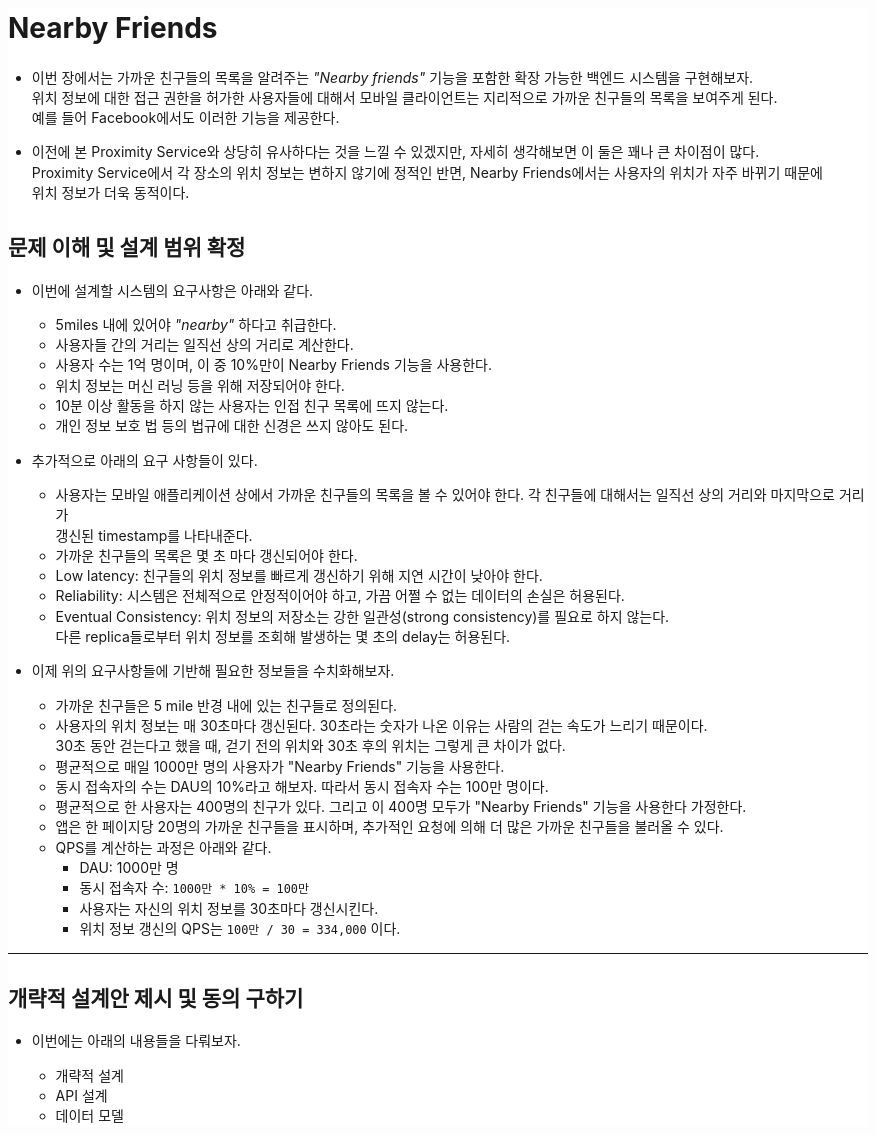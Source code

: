 # Nearby Friends

- 이번 장에서는 가까운 친구들의 목록을 알려주는 _"Nearby friends"_ 기능을 포함한 확장 가능한 백엔드 시스템을 구현해보자.  
  위치 정보에 대한 접근 권한을 허가한 사용자들에 대해서 모바일 클라이언트는 지리적으로 가까운 친구들의 목록을 보여주게 된다.  
  예를 들어 Facebook에서도 이러한 기능을 제공한다.

- 이전에 본 Proximity Service와 상당히 유사하다는 것을 느낄 수 있겠지만, 자세히 생각해보면 이 둘은 꽤나 큰 차이점이 많다.  
  Proximity Service에서 각 장소의 위치 정보는 변하지 않기에 정적인 반면, Nearby Friends에서는 사용자의 위치가 자주 바뀌기 때문에  
  위치 정보가 더욱 동적이다.

## 문제 이해 및 설계 범위 확정

- 이번에 설계할 시스템의 요구사항은 아래와 같다.

  - 5miles 내에 있어야 _"nearby"_ 하다고 취급한다.
  - 사용자들 간의 거리는 일직선 상의 거리로 계산한다.
  - 사용자 수는 1억 명이며, 이 중 10%만이 Nearby Friends 기능을 사용한다.
  - 위치 정보는 머신 러닝 등을 위해 저장되어야 한다.
  - 10분 이상 활동을 하지 않는 사용자는 인접 친구 목록에 뜨지 않는다.
  - 개인 정보 보호 법 등의 법규에 대한 신경은 쓰지 않아도 된다.

- 추가적으로 아래의 요구 사항들이 있다.

  - 사용자는 모바일 애플리케이션 상에서 가까운 친구들의 목록을 볼 수 있어야 한다. 각 친구들에 대해서는 일직선 상의 거리와 마지막으로 거리가  
    갱신된 timestamp를 나타내준다.
  - 가까운 친구들의 목록은 몇 초 마다 갱신되어야 한다.
  - Low latency: 친구들의 위치 정보를 빠르게 갱신하기 위해 지연 시간이 낮아야 한다.
  - Reliability: 시스템은 전체적으로 안정적이어야 하고, 가끔 어쩔 수 없는 데이터의 손실은 허용된다.
  - Eventual Consistency: 위치 정보의 저장소는 강한 일관성(strong consistency)를 필요로 하지 않는다.  
    다른 replica들로부터 위치 정보를 조회해 발생하는 몇 초의 delay는 허용된다.

- 이제 위의 요구사항들에 기반해 필요한 정보들을 수치화해보자.

  - 가까운 친구들은 5 mile 반경 내에 있는 친구들로 정의된다.
  - 사용자의 위치 정보는 매 30초마다 갱신된다. 30초라는 숫자가 나온 이유는 사람의 걷는 속도가 느리기 때문이다.  
    30초 동안 걷는다고 했을 때, 걷기 전의 위치와 30초 후의 위치는 그렇게 큰 차이가 없다.
  - 평균적으로 매일 1000만 명의 사용자가 "Nearby Friends" 기능을 사용한다.
  - 동시 접속자의 수는 DAU의 10%라고 해보자. 따라서 동시 접속자 수는 100만 명이다.
  - 평균적으로 한 사용자는 400명의 친구가 있다. 그리고 이 400명 모두가 "Nearby Friends" 기능을 사용한다 가정한다.
  - 앱은 한 페이지당 20명의 가까운 친구들을 표시하며, 추가적인 요청에 의해 더 많은 가까운 친구들을 불러올 수 있다.
  - QPS를 계산하는 과정은 아래와 같다.
    - DAU: 1000만 명
    - 동시 접속자 수: `1000만 * 10% = 100만`
    - 사용자는 자신의 위치 정보를 30초마다 갱신시킨다.
    - 위치 정보 갱신의 QPS는 `100만 / 30 = 334,000` 이다.

---

## 개략적 설계안 제시 및 동의 구하기

- 이번에는 아래의 내용들을 다뤄보자.

  - 개략적 설계
  - API 설계
  - 데이터 모델
